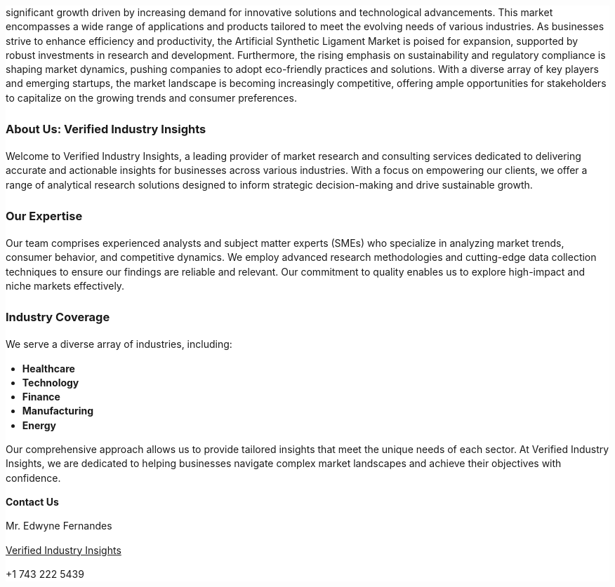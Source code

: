 significant growth driven by increasing demand for innovative solutions and technological advancements. This market encompasses a wide range of applications and products tailored to meet the evolving needs of various industries. As businesses strive to enhance efficiency and productivity, the Artificial Synthetic Ligament Market is poised for expansion, supported by robust investments in research and development. Furthermore, the rising emphasis on sustainability and regulatory compliance is shaping market dynamics, pushing companies to adopt eco-friendly practices and solutions. With a diverse array of key players and emerging startups, the market landscape is becoming increasingly competitive, offering ample opportunities for stakeholders to capitalize on the growing trends and consumer preferences.</p><h3>About Us: Verified Industry Insights</h3><p>Welcome to Verified Industry Insights, a leading provider of market research and consulting services dedicated to delivering accurate and actionable insights for businesses across various industries. With a focus on empowering our clients, we offer a range of analytical research solutions designed to inform strategic decision-making and drive sustainable growth.</p><h3>Our Expertise</h3><p>Our team comprises experienced analysts and subject matter experts (SMEs) who specialize in analyzing market trends, consumer behavior, and competitive dynamics. We employ advanced research methodologies and cutting-edge data collection techniques to ensure our findings are reliable and relevant. Our commitment to quality enables us to explore high-impact and niche markets effectively.</p><h3>Industry Coverage</h3><p>We serve a diverse array of industries, including:</p><ul><li><strong>Healthcare</strong></li><li><strong>Technology</strong></li><li><strong>Finance</strong></li><li><strong>Manufacturing</strong></li><li><strong>Energy</strong></li></ul><p>Our comprehensive approach allows us to provide tailored insights that meet the unique needs of each sector. At Verified Industry Insights, we are dedicated to helping businesses navigate complex market landscapes and achieve their objectives with confidence.</p><p><strong>Contact Us</strong></p><p>Mr. Edwyne Fernandes</p><p><a href="https://www.verifiedindustryinsights.com/">Verified Industry Insights</a></p><p>+1 743 222 5439</p>
